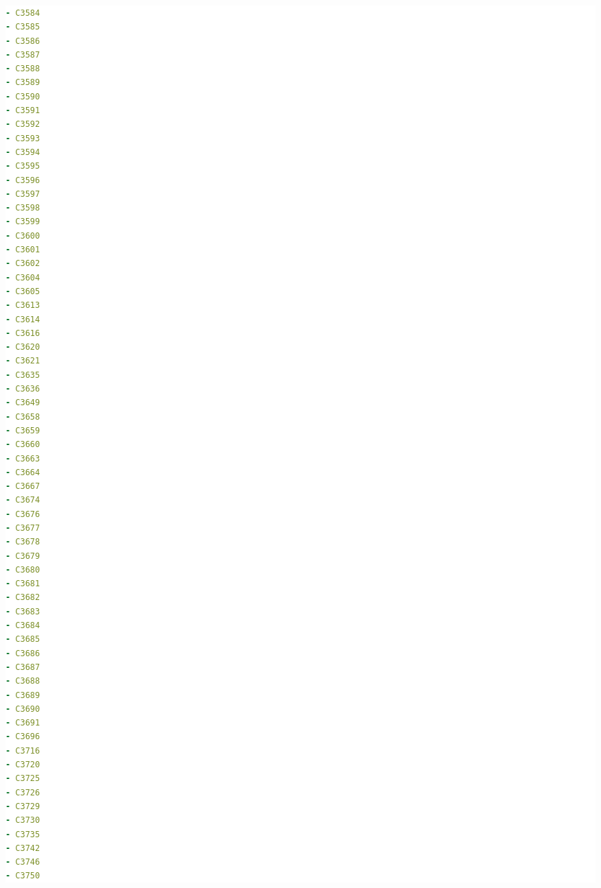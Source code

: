 ```yaml
- C3584
- C3585
- C3586
- C3587
- C3588
- C3589
- C3590
- C3591
- C3592
- C3593
- C3594
- C3595
- C3596
- C3597
- C3598
- C3599
- C3600
- C3601
- C3602
- C3604
- C3605
- C3613
- C3614
- C3616
- C3620
- C3621
- C3635
- C3636
- C3649
- C3658
- C3659
- C3660
- C3663
- C3664
- C3667
- C3674
- C3676
- C3677
- C3678
- C3679
- C3680
- C3681
- C3682
- C3683
- C3684
- C3685
- C3686
- C3687
- C3688
- C3689
- C3690
- C3691
- C3696
- C3716
- C3720
- C3725
- C3726
- C3729
- C3730
- C3735
- C3742
- C3746
- C3750
```